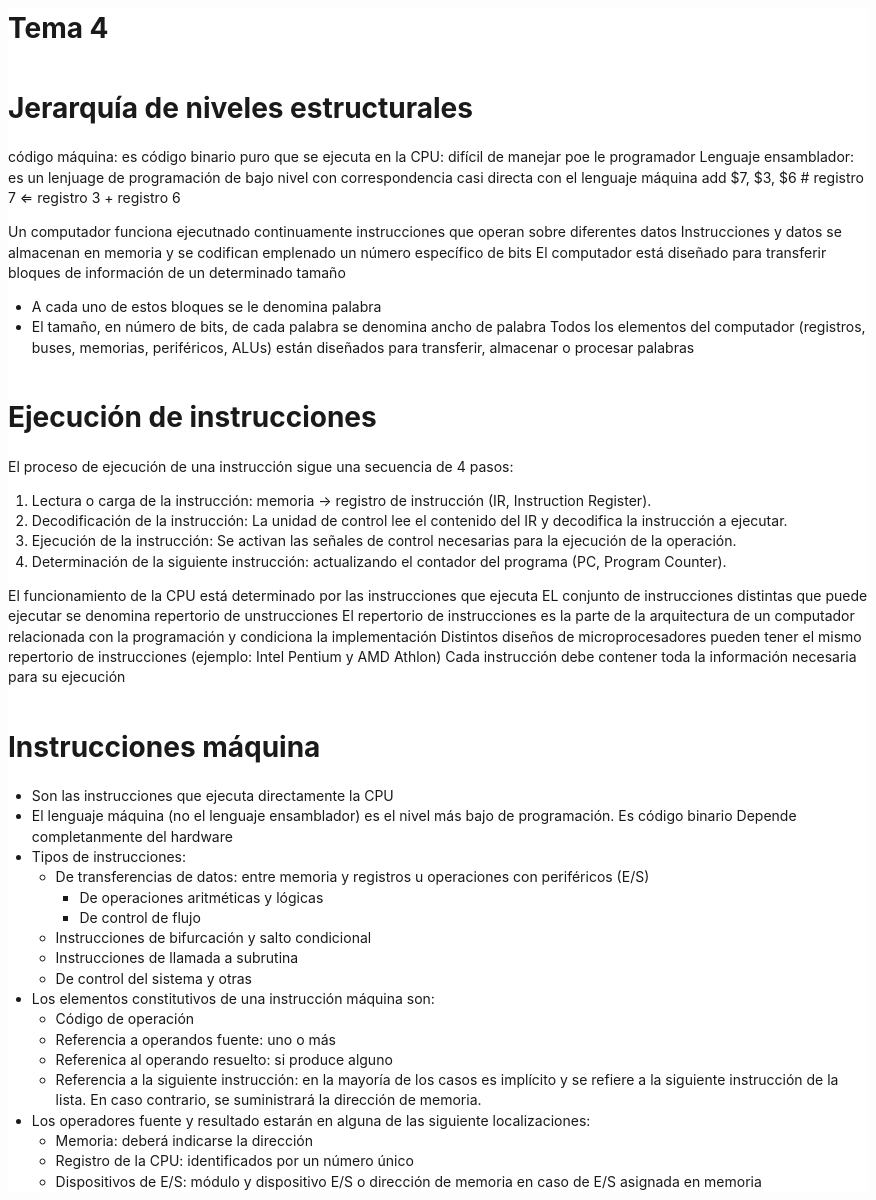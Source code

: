 # Tema 4
# Jerarquía de niveles estructurales
código máquina: es código binario puro que se ejecuta en la CPU: difícil de manejar poe le programador
Lenguaje ensamblador: es un lenjuage de programación de bajo nivel con correspondencia casi directa con el lenguaje máquina
add $7, $3, $6 # registro 7 ⇐ registro 3 + registro 6

Un computador funciona ejecutnado continuamente instrucciones que operan sobre diferentes datos
Instrucciones y datos se almacenan en memoria y se codifican emplenado un número específico de bits
El computador está diseñado para transferir bloques de información de un determinado tamaño
- A cada uno de estos bloques se le denomina palabra
- El tamaño, en número de bits, de cada palabra se denomina ancho de palabra
Todos los elementos del computador (registros, buses, memorias, periféricos, ALUs) están diseñados para transferir, almacenar o procesar palabras

# Ejecución de instrucciones

El proceso de ejecución de una instrucción sigue una secuencia de 4 pasos:
1. Lectura o carga de la instrucción: memoria  → registro de instrucción (IR, Instruction Register).
2. Decodificación de la instrucción: La unidad de control lee el contenido del IR y decodifica la instrucción a ejecutar.
3. Ejecución de la instrucción: Se activan las señales de control necesarias para la ejecución de la operación.
4. Determinación de la siguiente instrucción: actualizando el contador del programa (PC, Program Counter).

El funcionamiento de la CPU está determinado por las instrucciones que ejecuta
EL conjunto de instrucciones distintas que puede ejecutar se denomina repertorio de unstrucciones
El repertorio de instrucciones es la parte de la arquitectura de un computador relacionada con la programación y condiciona la implementación
Distintos diseños de microprocesadores pueden tener el mismo repertorio de instrucciones (ejemplo: Intel Pentium y AMD Athlon)
Cada instrucción debe contener toda la información necesaria para su ejecución

# Instrucciones máquina

- Son las instrucciones que ejecuta directamente la CPU
- El lenguaje máquina (no el lenguaje ensamblador) es el nivel más bajo de programación.
	Es código binario
	Depende completanmente del hardware
- Tipos de instrucciones:
	- De transferencias de datos: entre memoria y registros u operaciones con periféricos (E/S)
		- De operaciones aritméticas y lógicas
		- De control de flujo
	- Instrucciones de bifurcación y salto condicional
	- Instrucciones de llamada a subrutina
	- De control del sistema y otras
- Los elementos constitutivos de una instrucción máquina son:
	- Código de operación
	- Referencia a operandos fuente: uno o más
	- Referenica al operando resuelto: si produce alguno
	- Referencia a la siguiente instrucción: en la mayoría de los casos es implícito y se refiere a la siguiente instrucción de la lista. En caso contrario, se suministrará la dirección de memoria.
- Los operadores fuente y resultado estarán en alguna de las siguiente localizaciones:
	- Memoria: deberá indicarse la dirección
	- Registro de la CPU: identificados por un número único
	- Dispositivos de E/S: módulo y dispositivo E/S o dirección de memoria en caso de E/S asignada en memoria
